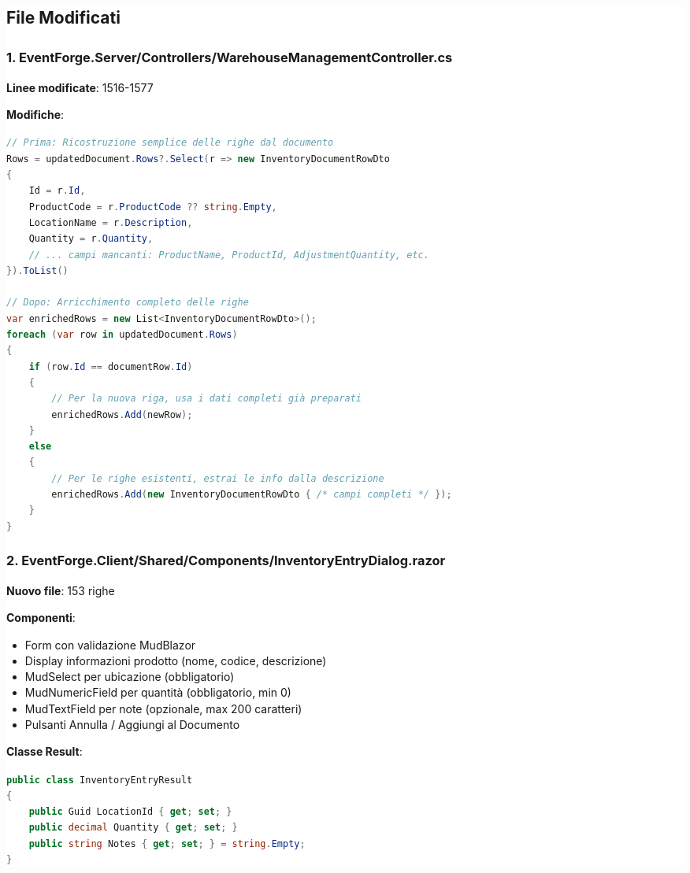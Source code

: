 ## File Modificati

### 1. EventForge.Server/Controllers/WarehouseManagementController.cs
**Linee modificate**: 1516-1577

**Modifiche**:
```csharp
// Prima: Ricostruzione semplice delle righe dal documento
Rows = updatedDocument.Rows?.Select(r => new InventoryDocumentRowDto
{
    Id = r.Id,
    ProductCode = r.ProductCode ?? string.Empty,
    LocationName = r.Description,
    Quantity = r.Quantity,
    // ... campi mancanti: ProductName, ProductId, AdjustmentQuantity, etc.
}).ToList()

// Dopo: Arricchimento completo delle righe
var enrichedRows = new List<InventoryDocumentRowDto>();
foreach (var row in updatedDocument.Rows)
{
    if (row.Id == documentRow.Id)
    {
        // Per la nuova riga, usa i dati completi già preparati
        enrichedRows.Add(newRow);
    }
    else
    {
        // Per le righe esistenti, estrai le info dalla descrizione
        enrichedRows.Add(new InventoryDocumentRowDto { /* campi completi */ });
    }
}
```

### 2. EventForge.Client/Shared/Components/InventoryEntryDialog.razor
**Nuovo file**: 153 righe

**Componenti**:
- Form con validazione MudBlazor
- Display informazioni prodotto (nome, codice, descrizione)
- MudSelect per ubicazione (obbligatorio)
- MudNumericField per quantità (obbligatorio, min 0)
- MudTextField per note (opzionale, max 200 caratteri)
- Pulsanti Annulla / Aggiungi al Documento

**Classe Result**:
```csharp
public class InventoryEntryResult
{
    public Guid LocationId { get; set; }
    public decimal Quantity { get; set; }
    public string Notes { get; set; } = string.Empty;
}
```
